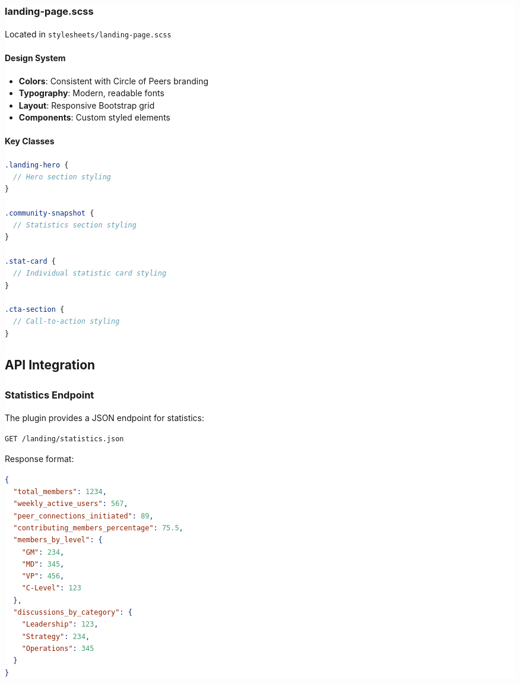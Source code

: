 ### landing-page.scss

Located in `stylesheets/landing-page.scss`

#### Design System

- **Colors**: Consistent with Circle of Peers branding
- **Typography**: Modern, readable fonts
- **Layout**: Responsive Bootstrap grid
- **Components**: Custom styled elements

#### Key Classes

```scss
.landing-hero {
  // Hero section styling
}

.community-snapshot {
  // Statistics section styling
}

.stat-card {
  // Individual statistic card styling
}

.cta-section {
  // Call-to-action styling
}
```

## API Integration

### Statistics Endpoint

The plugin provides a JSON endpoint for statistics:

```
GET /landing/statistics.json
```

Response format:
```json
{
  "total_members": 1234,
  "weekly_active_users": 567,
  "peer_connections_initiated": 89,
  "contributing_members_percentage": 75.5,
  "members_by_level": {
    "GM": 234,
    "MD": 345,
    "VP": 456,
    "C-Level": 123
  },
  "discussions_by_category": {
    "Leadership": 123,
    "Strategy": 234,
    "Operations": 345
  }
}
```
